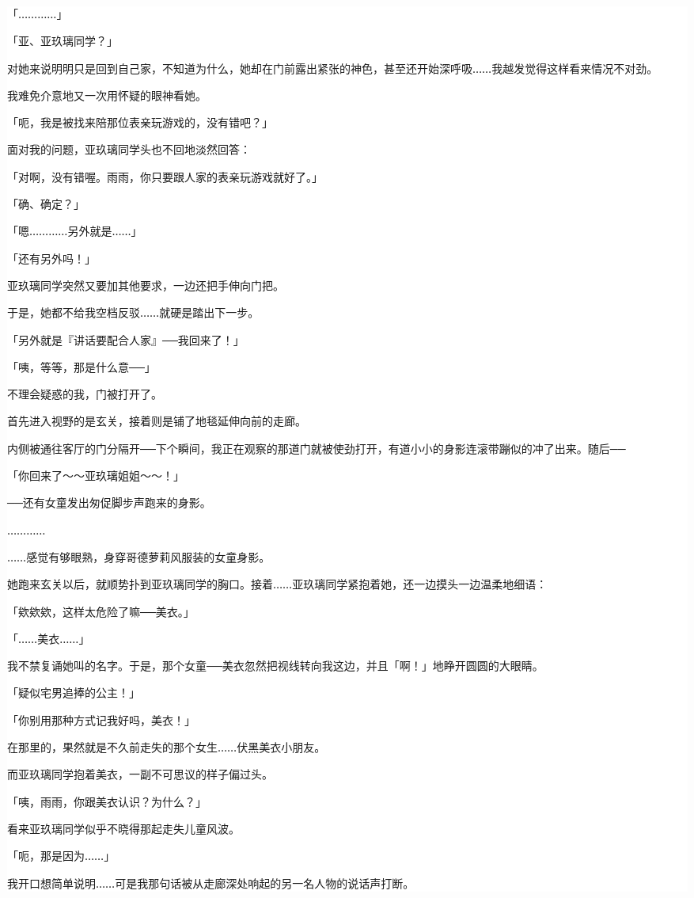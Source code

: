 「…………」

「亚、亚玖璃同学？」

对她来说明明只是回到自己家，不知道为什么，她却在门前露出紧张的神色，甚至还开始深呼吸……我越发觉得这样看来情况不对劲。

我难免介意地又一次用怀疑的眼神看她。

「呃，我是被找来陪那位表亲玩游戏的，没有错吧？」

面对我的问题，亚玖璃同学头也不回地淡然回答：

「对啊，没有错喔。雨雨，你只要跟人家的表亲玩游戏就好了。」

「确、确定？」

「嗯…………另外就是……」

「还有另外吗！」

亚玖璃同学突然又要加其他要求，一边还把手伸向门把。

于是，她都不给我空档反驳……就硬是踏出下一步。

「另外就是『讲话要配合人家』──我回来了！」

「咦，等等，那是什么意──」

不理会疑惑的我，门被打开了。

首先进入视野的是玄关，接着则是铺了地毯延伸向前的走廊。

内侧被通往客厅的门分隔开──下个瞬间，我正在观察的那道门就被使劲打开，有道小小的身影连滚带蹦似的冲了出来。随后──

「你回来了～～亚玖璃姐姐～～！」

──还有女童发出匆促脚步声跑来的身影。

…………

……感觉有够眼熟，身穿哥德萝莉风服装的女童身影。

她跑来玄关以后，就顺势扑到亚玖璃同学的胸口。接着……亚玖璃同学紧抱着她，还一边摸头一边温柔地细语：

「欸欸欸，这样太危险了嘛──美衣。」

「……美衣……」

我不禁复诵她叫的名字。于是，那个女童──美衣忽然把视线转向我这边，并且「啊！」地睁开圆圆的大眼睛。

「疑似宅男追捧的公主！」

「你别用那种方式记我好吗，美衣！」

在那里的，果然就是不久前走失的那个女生……伏黑美衣小朋友。

而亚玖璃同学抱着美衣，一副不可思议的样子偏过头。

「咦，雨雨，你跟美衣认识？为什么？」

看来亚玖璃同学似乎不晓得那起走失儿童风波。

「呃，那是因为……」

我开口想简单说明……可是我那句话被从走廊深处响起的另一名人物的说话声打断。
